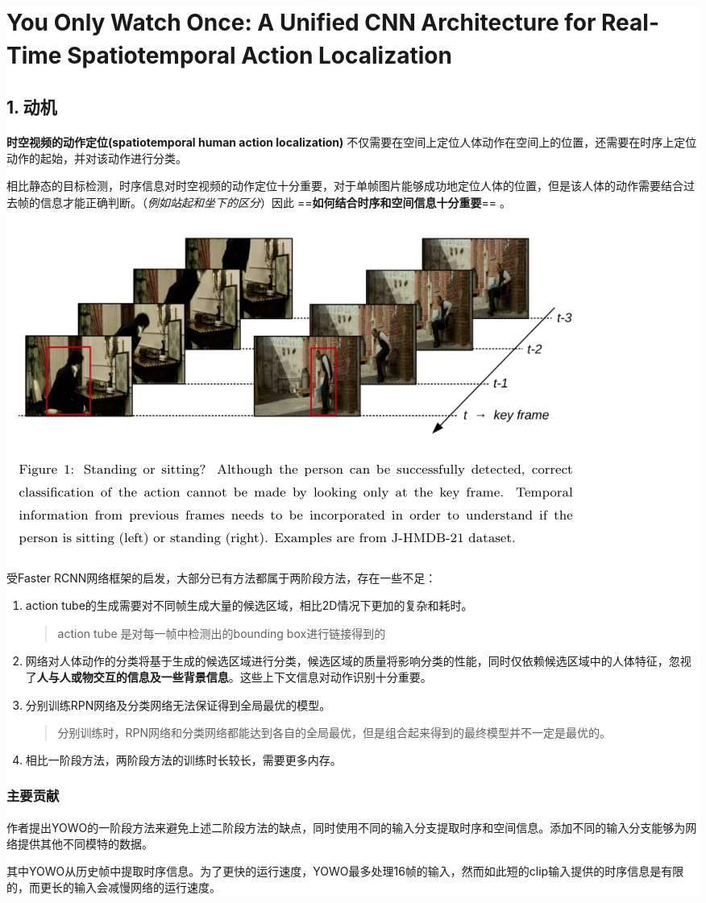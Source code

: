 # You Only Watch Once: A Unified CNN Architecture for Real-Time Spatiotemporal Action Localization

## 1. 动机

**时空视频的动作定位(spatiotemporal human action localization)** 不仅需要在空间上定位人体动作在空间上的位置，还需要在时序上定位动作的起始，并对该动作进行分类。

相比静态的目标检测，时序信息对时空视频的动作定位十分重要，对于单帧图片能够成功地定位人体的位置，但是该人体的动作需要结合过去帧的信息才能正确判断。（*例如站起和坐下的区分*）因此 ==**如何结合时序和空间信息十分重要**== 。

![fig_1](./img/fig_1.png)

受Faster RCNN网络框架的启发，大部分已有方法都属于两阶段方法，存在一些不足：

1. action tube的生成需要对不同帧生成大量的候选区域，相比2D情况下更加的复杂和耗时。

   > action tube 是对每一帧中检测出的bounding box进行链接得到的

2. 网络对人体动作的分类将基于生成的候选区域进行分类，候选区域的质量将影响分类的性能，同时仅依赖候选区域中的人体特征，忽视了**人与人或物交互的信息及一些背景信息**。这些上下文信息对动作识别十分重要。

3. 分别训练RPN网络及分类网络无法保证得到全局最优的模型。

   > 分别训练时，RPN网络和分类网络都能达到各自的全局最优，但是组合起来得到的最终模型并不一定是最优的。

4. 相比一阶段方法，两阶段方法的训练时长较长，需要更多内存。

### 主要贡献

作者提出YOWO的一阶段方法来避免上述二阶段方法的缺点，同时使用不同的输入分支提取时序和空间信息。添加不同的输入分支能够为网络提供其他不同模特的数据。

其中YOWO从历史帧中提取时序信息。为了更快的运行速度，YOWO最多处理16帧的输入，然而如此短的clip输入提供的时序信息是有限的，而更长的输入会减慢网络的运行速度。
